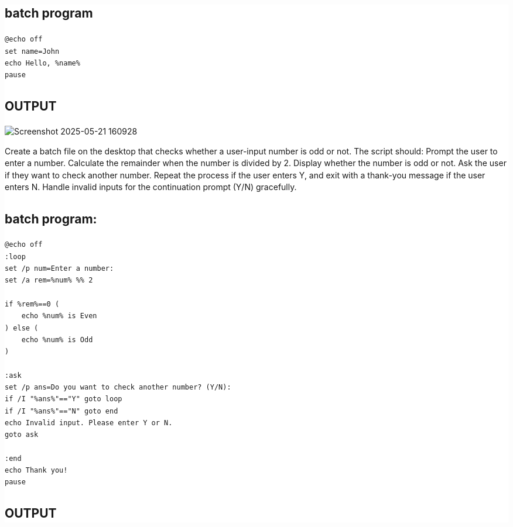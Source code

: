 ## batch program
```
@echo off
set name=John
echo Hello, %name%
pause
```




## OUTPUT
![Screenshot 2025-05-21 160928](https://github.com/user-attachments/assets/1ba8e4c3-a516-4a41-b1d5-4927270421db)



Create a batch file  on the desktop that checks whether a user-input number is odd or not. The script should:
Prompt the user to enter a number.
Calculate the remainder when the number is divided by 2.
Display whether the number is odd or not.
Ask the user if they want to check another number.
Repeat the process if the user enters Y, and exit with a thank-you message if the user enters N.
Handle invalid inputs for the continuation prompt (Y/N) gracefully.


## batch program:
```
@echo off
:loop
set /p num=Enter a number: 
set /a rem=%num% %% 2

if %rem%==0 (
    echo %num% is Even
) else (
    echo %num% is Odd
)

:ask
set /p ans=Do you want to check another number? (Y/N): 
if /I "%ans%"=="Y" goto loop
if /I "%ans%"=="N" goto end
echo Invalid input. Please enter Y or N.
goto ask

:end
echo Thank you!
pause
```
## OUTPUT
